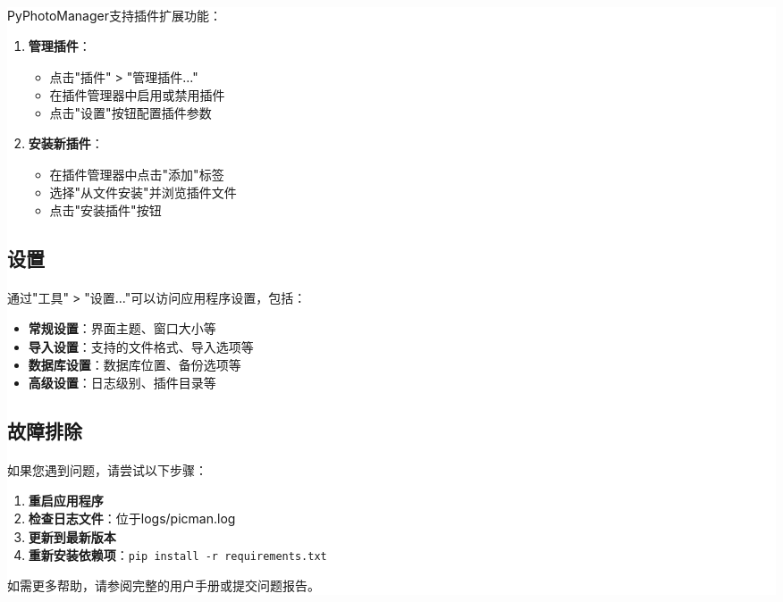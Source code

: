 PyPhotoManager支持插件扩展功能：

1. **管理插件**：
   - 点击"插件" > "管理插件..."
   - 在插件管理器中启用或禁用插件
   - 点击"设置"按钮配置插件参数

2. **安装新插件**：
   - 在插件管理器中点击"添加"标签
   - 选择"从文件安装"并浏览插件文件
   - 点击"安装插件"按钮

## 设置

通过"工具" > "设置..."可以访问应用程序设置，包括：

- **常规设置**：界面主题、窗口大小等
- **导入设置**：支持的文件格式、导入选项等
- **数据库设置**：数据库位置、备份选项等
- **高级设置**：日志级别、插件目录等

## 故障排除

如果您遇到问题，请尝试以下步骤：

1. **重启应用程序**
2. **检查日志文件**：位于logs/picman.log
3. **更新到最新版本**
4. **重新安装依赖项**：`pip install -r requirements.txt`

如需更多帮助，请参阅完整的用户手册或提交问题报告。